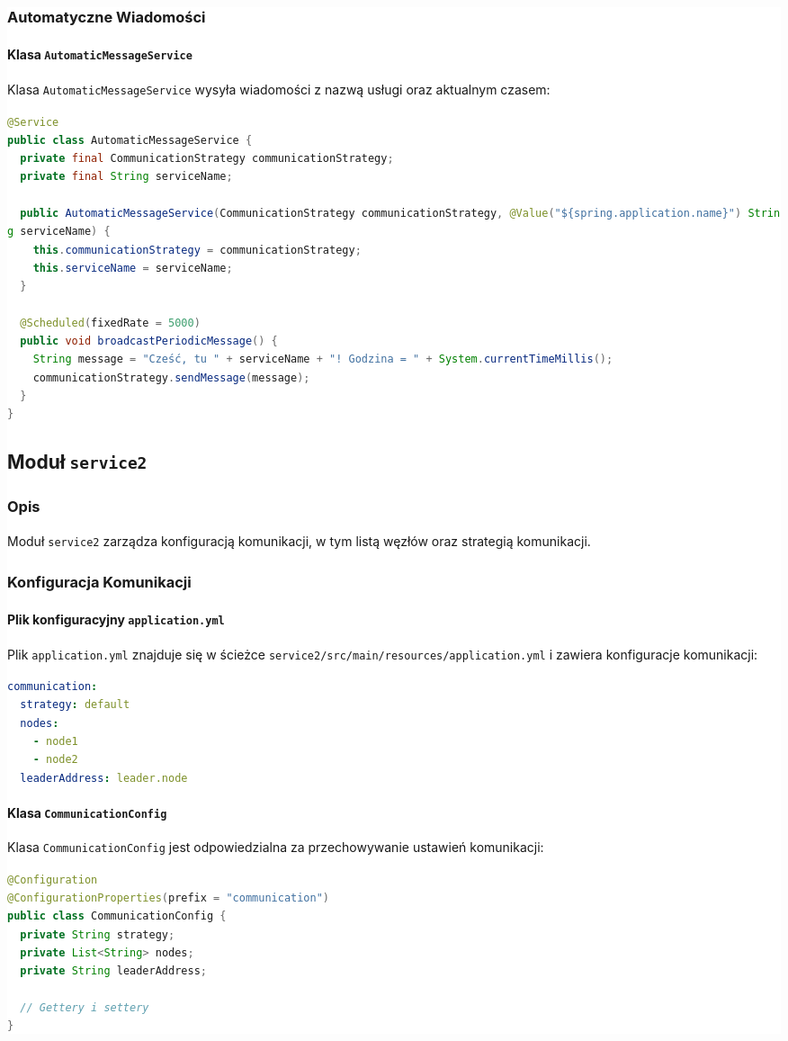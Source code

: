 ### Automatyczne Wiadomości
#### Klasa `AutomaticMessageService`
Klasa `AutomaticMessageService` wysyła wiadomości z nazwą usługi oraz aktualnym czasem:
```java
@Service
public class AutomaticMessageService {
  private final CommunicationStrategy communicationStrategy;
  private final String serviceName;

  public AutomaticMessageService(CommunicationStrategy communicationStrategy, @Value("${spring.application.name}") String serviceName) {
    this.communicationStrategy = communicationStrategy;
    this.serviceName = serviceName;
  }

  @Scheduled(fixedRate = 5000)
  public void broadcastPeriodicMessage() {
    String message = "Cześć, tu " + serviceName + "! Godzina = " + System.currentTimeMillis();
    communicationStrategy.sendMessage(message);
  }
}
```

## Moduł `service2`

### Opis
Moduł `service2` zarządza konfiguracją komunikacji, w tym listą węzłów oraz strategią komunikacji.

### Konfiguracja Komunikacji
#### Plik konfiguracyjny `application.yml`
Plik `application.yml` znajduje się w ścieżce `service2/src/main/resources/application.yml` i zawiera konfiguracje komunikacji:
```yaml
communication:
  strategy: default
  nodes:
    - node1
    - node2
  leaderAddress: leader.node
```

#### Klasa `CommunicationConfig`
Klasa `CommunicationConfig` jest odpowiedzialna za przechowywanie ustawień komunikacji:
```java
@Configuration
@ConfigurationProperties(prefix = "communication")
public class CommunicationConfig {
  private String strategy;
  private List<String> nodes;
  private String leaderAddress;

  // Gettery i settery
}
```
